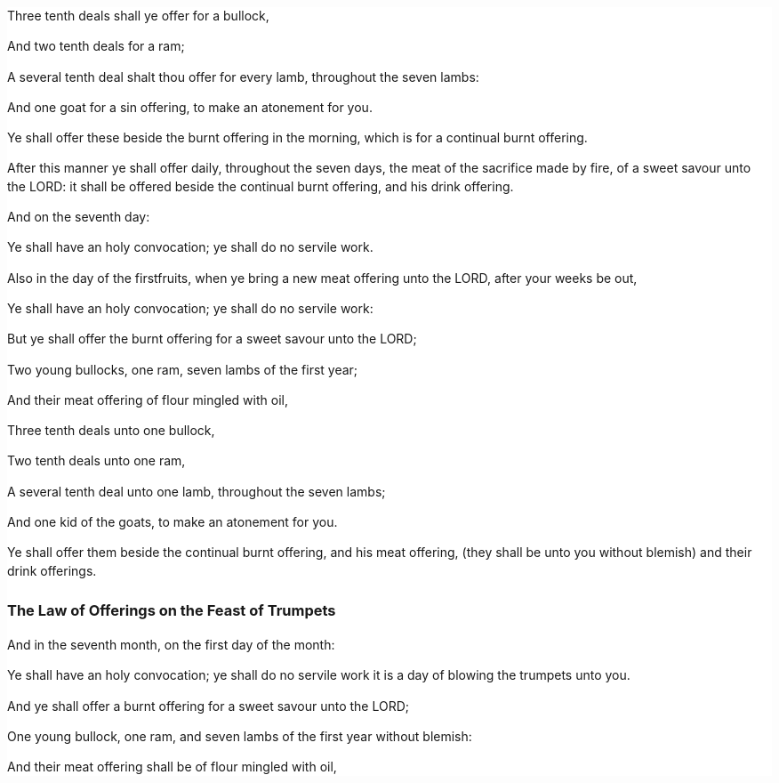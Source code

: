   
Three tenth deals shall ye offer for a bullock,

And two tenth deals for a ram;

A several tenth deal shalt thou offer for every lamb, throughout the
seven lambs:

And one goat for a sin offering, to make an atonement for you.

Ye shall offer these beside the burnt offering in the morning, which is
for a continual burnt offering.

After this manner ye shall offer daily, throughout the seven days, the
meat of the sacrifice made by fire, of a sweet savour unto the LORD: it
shall be offered beside the continual burnt offering, and his drink
offering.

And on the seventh day:

  
Ye shall have an holy convocation; ye shall do no servile work.

Also in the day of the firstfruits, when ye bring a new meat offering
unto the LORD, after your weeks be out,

  
Ye shall have an holy convocation; ye shall do no servile work:

But ye shall offer the burnt offering for a sweet savour unto the LORD;

Two young bullocks, one ram, seven lambs of the first year;

And their meat offering of flour mingled with oil,

  
Three tenth deals unto one bullock,

Two tenth deals unto one ram,

A several tenth deal unto one lamb, throughout the seven lambs;

And one kid of the goats, to make an atonement for you.

Ye shall offer them beside the continual burnt offering, and his meat
offering, (they shall be unto you without blemish) and their drink
offerings.

### The Law of Offerings on the Feast of Trumpets

And in the seventh month, on the first day of the month:

  
Ye shall have an holy convocation; ye shall do no servile work it is a
day of blowing the trumpets unto you.

And ye shall offer a burnt offering for a sweet savour unto the LORD;

One young bullock, one ram, and seven lambs of the first year without
blemish:

And their meat offering shall be of flour mingled with oil,

